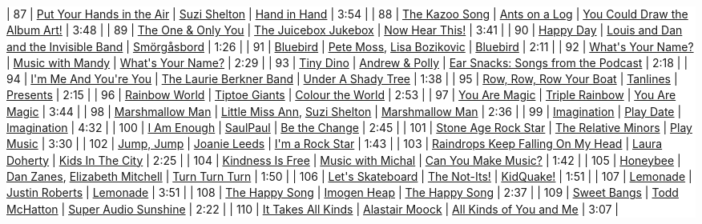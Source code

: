 | 87 | [Put Your Hands in the Air](https://open.spotify.com/track/7LyAuj8GLYIHYGSwNspo9v) | [Suzi Shelton](https://open.spotify.com/artist/6KVBsjr33qLBA2CnlnRYEf) | [Hand in Hand](https://open.spotify.com/album/3TsICedxBDaCpUSSbE1cUo) | 3:54 |
| 88 | [The Kazoo Song](https://open.spotify.com/track/2uNIzuuNDm3oxPskZpMruK) | [Ants on a Log](https://open.spotify.com/artist/6FhfWrn7f8y6OI8JZV2P3g) | [You Could Draw the Album Art!](https://open.spotify.com/album/0K1YZBKZRNAPBuTeghnPeO) | 3:48 |
| 89 | [The One & Only You](https://open.spotify.com/track/4Lo1eKuauvApkJWuFu0asM) | [The Juicebox Jukebox](https://open.spotify.com/artist/5E97AmvYFM4aGWCOtJkzYH) | [Now Hear This!](https://open.spotify.com/album/2cYNQhLqOi3bjGUqhfu34q) | 3:41 |
| 90 | [Happy Day](https://open.spotify.com/track/50Rjs9HatnFcTiLpyIwVjZ) | [Louis and Dan and the Invisible Band](https://open.spotify.com/artist/3Ox1OWC966F2VscYApGxmn) | [Smörgåsbord](https://open.spotify.com/album/25LH0WpOy00QIvE8C8oViA) | 1:26 |
| 91 | [Bluebird](https://open.spotify.com/track/6Lq7OIYK3Y5sHKyC1kTz7J) | [Pete Moss](https://open.spotify.com/artist/6YvISV7SjqD7n57pJTEfqX), [Lisa Bozikovic](https://open.spotify.com/artist/1Uwivz6pqrno4fMZNHIkkq) | [Bluebird](https://open.spotify.com/album/13hSBe3nFsbWvbuRkKjCCd) | 2:11 |
| 92 | [What's Your Name?](https://open.spotify.com/track/4Vp4Ncg8449kr0hfU99Mt5) | [Music with Mandy](https://open.spotify.com/artist/2FkQ1kvpxbGnnL3hIW0uJ2) | [What's Your Name?](https://open.spotify.com/album/2dbdrZMcsogArPSFLTooDW) | 2:29 |
| 93 | [Tiny Dino](https://open.spotify.com/track/5eYOfJIwuKCdBEqTtCVK2f) | [Andrew & Polly](https://open.spotify.com/artist/49jFRUETZfd3qMb92TcWda) | [Ear Snacks: Songs from the Podcast](https://open.spotify.com/album/1SAuvDHBx9WMa3Vo2c6VTu) | 2:18 |
| 94 | [I'm Me And You're You](https://open.spotify.com/track/3y0p9bvdMT8hGZzRseZXEb) | [The Laurie Berkner Band](https://open.spotify.com/artist/6T2pk5T8c4Wi61x1v84sUa) | [Under A Shady Tree](https://open.spotify.com/album/6f7pFWEwVTTivCKpD9F54q) | 1:38 |
| 95 | [Row, Row, Row Your Boat](https://open.spotify.com/track/0EQExac8KePwocPf07mXeb) | [Tanlines](https://open.spotify.com/artist/7pW390CJdmhakvtcGZIqGP) | [Presents](https://open.spotify.com/album/64WvAofHslf6rOxPy586gl) | 2:15 |
| 96 | [Rainbow World](https://open.spotify.com/track/13w90yJIZ4dbLhRou0AHCn) | [Tiptoe Giants](https://open.spotify.com/artist/7MBs915vZuGiDTEl9GKApR) | [Colour the World](https://open.spotify.com/album/56M2NxnFNjYbFC5NTiHPmb) | 2:53 |
| 97 | [You Are Magic](https://open.spotify.com/track/5c2pIV0J5Jn7NtYfxYOHN1) | [Triple Rainbow](https://open.spotify.com/artist/3IGsw8WHZ1TzhtPRbBb26J) | [You Are Magic](https://open.spotify.com/album/1iBE3NdOlXJA9NUaAUD685) | 3:44 |
| 98 | [Marshmallow Man](https://open.spotify.com/track/38fIUDIRJ3C5V82BJhg74t) | [Little Miss Ann](https://open.spotify.com/artist/0G7JrLPvqOjHcv891aUiUb), [Suzi Shelton](https://open.spotify.com/artist/3d96ULtRFWtch9ulNHFnpo) | [Marshmallow Man](https://open.spotify.com/album/0fY7fzuEW14bZgbu4FVupp) | 2:36 |
| 99 | [Imagination](https://open.spotify.com/track/3z75zlzzrxbv9oXR2moCUn) | [Play Date](https://open.spotify.com/artist/2jnLzsmJxgYGysb1f6vhyJ) | [Imagination](https://open.spotify.com/album/0i49Gsui4XTbcIar3hjUsz) | 4:32 |
| 100 | [I Am Enough](https://open.spotify.com/track/2AkzjGAte3dR7BGdKoENXX) | [SaulPaul](https://open.spotify.com/artist/0WLNaHsTTp6sWxaL7KykCu) | [Be the Change](https://open.spotify.com/album/1i8Y0fVUR0UyUQAsxkmQ42) | 2:45 |
| 101 | [Stone Age Rock Star](https://open.spotify.com/track/3BUgtx71lLEPH5DNAU2Dim) | [The Relative Minors](https://open.spotify.com/artist/6uaZMwvefKqumCrbYSksId) | [Play Music](https://open.spotify.com/album/29CsPLDKBk60dQifzVyB7a) | 3:30 |
| 102 | [Jump, Jump](https://open.spotify.com/track/3zikrBOaSwwyOLsUxSk1sk) | [Joanie Leeds](https://open.spotify.com/artist/4KOQZQuOdq1Zllyn7Nr4hK) | [I'm a Rock Star](https://open.spotify.com/album/4MM1vNgCdZ4YL6N2j2J3gI) | 1:43 |
| 103 | [Raindrops Keep Falling On My Head](https://open.spotify.com/track/2fSpVxDRhGptGqxaVUnpjq) | [Laura Doherty](https://open.spotify.com/artist/7bVSBw7ZOfKRyPBzTjEIoG) | [Kids In The City](https://open.spotify.com/album/0u6Q3uQTy7aqQ7DVKpGltt) | 2:25 |
| 104 | [Kindness Is Free](https://open.spotify.com/track/2zrUfavUurwrbXcV2NnqpX) | [Music with Michal](https://open.spotify.com/artist/0yWkbyIrjncjW6FdtfgRSc) | [Can You Make Music?](https://open.spotify.com/album/5NZgvrWTdnPLkJDt7FBgBd) | 1:42 |
| 105 | [Honeybee](https://open.spotify.com/track/6eSIlvYMYcCoF68Rp4sImC) | [Dan Zanes](https://open.spotify.com/artist/2iYByRd5wrZXBbmTyrISfC), [Elizabeth Mitchell](https://open.spotify.com/artist/3gBQ1U5dXpRXS6tlbyNTDM) | [Turn Turn Turn](https://open.spotify.com/album/5kKzG3Q6oo1jOkvHcNwd6n) | 1:50 |
| 106 | [Let's Skateboard](https://open.spotify.com/track/7xSX7YXHDWa8ijoFbVBQY7) | [The Not\-Its!](https://open.spotify.com/artist/4Eo7yzZ7LoM4Cg8AySUWry) | [KidQuake!](https://open.spotify.com/album/1H7T9peQoMiacUDdxi4yvW) | 1:51 |
| 107 | [Lemonade](https://open.spotify.com/track/5e8ZXvmSrEA1Ob6vNptyPR) | [Justin Roberts](https://open.spotify.com/artist/0gPiY8YtQXCp3arXBVFUk5) | [Lemonade](https://open.spotify.com/album/6JrSmqY6OEERxikQHUQ2vf) | 3:51 |
| 108 | [The Happy Song](https://open.spotify.com/track/4Gff2OwBKosT5PXywhKY7y) | [Imogen Heap](https://open.spotify.com/artist/6Xb4ezwoAQC4516kI89nWz) | [The Happy Song](https://open.spotify.com/album/2YwBgrSHhQuPN9aXW6QpBA) | 2:37 |
| 109 | [Sweet Bangs](https://open.spotify.com/track/3c2fVoASh1jcWZxP3KhLHf) | [Todd McHatton](https://open.spotify.com/artist/4kMNiHS0aefkX3RiLoonkn) | [Super Audio Sunshine](https://open.spotify.com/album/4loCVktR23Wp5u59lyYyyD) | 2:22 |
| 110 | [It Takes All Kinds](https://open.spotify.com/track/6buOAgCVrNmVjxa3VmKgd7) | [Alastair Moock](https://open.spotify.com/artist/5NwLASbIjDj6FUgaEa1NMz) | [All Kinds of You and Me](https://open.spotify.com/album/3ssKvHMvJ0QMpWO9Wo1Szv) | 3:07 |